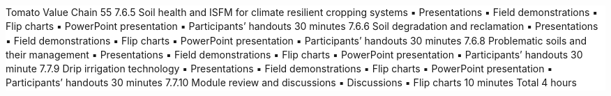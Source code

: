 Tomato Value Chain
55
7.6.5 Soil health and
ISFM for climate
resilient cropping
systems
▪
Presentations
▪
Field
demonstrations
▪ Flip charts
▪ PowerPoint
presentation
▪ Participants’
handouts
30 minutes
7.6.6 Soil degradation
and reclamation
▪
Presentations
▪
Field
demonstrations
▪ Flip charts
▪ PowerPoint
presentation
▪ Participants’
handouts
30 minutes
7.6.8 Problematic soils
and their management
▪
Presentations
▪
Field
demonstrations
▪ Flip charts
▪ PowerPoint
presentation
▪ Participants’
handouts
30 minute
7.7.9 Drip irrigation
technology
▪
Presentations
▪
Field
demonstrations
▪ Flip charts
▪ PowerPoint
presentation
▪ Participants’
handouts
30 minutes
7.7.10 Module review
and discussions
▪
Discussions
▪ Flip charts
10 minutes
Total
4 hours